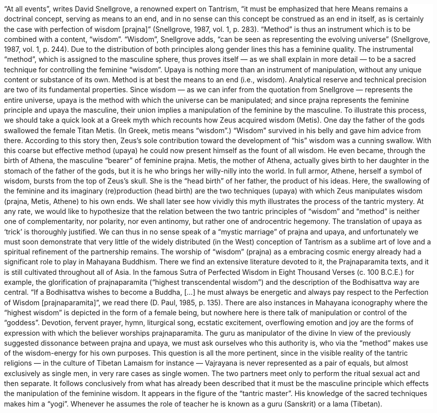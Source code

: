“At all events”, writes David Snellgrove, a renowned expert on Tantrism, “it must be emphasized that here Means remains a doctrinal concept, serving as means to an end, and in no sense can this concept be construed as an end in itself, as is certainly the case with perfection of wisdom [prajna]” (Snellgrove, 1987, vol. 1, p. 283). “Method” is thus an instrument which is to be combined with a content, “wisdom”. “Wisdom”, Snellgrove adds, “can be seen as representing the evolving universe” (Snellgrove, 1987, vol. 1, p. 244). Due to the distribution of both principles along gender lines this has a feminine quality.
The instrumental “method”, which is assigned to the masculine sphere, thus proves itself — as we shall explain in more detail — to be a sacred technique for controlling the feminine “wisdom”. Upaya is nothing more than an instrument of manipulation, without any unique content or substance of its own. Method is at best the means to an end (i.e., wisdom). Analytical reserve and technical precision are two of its fundamental properties. Since wisdom — as we can infer from the quotation from Snellgrove — represents the entire universe, upaya is the method with which the universe can be manipulated; and since prajna represents the feminine principle and upaya the masculine, their union implies a manipulation of the feminine by the masculine.
To illustrate this process, we should take a quick look at a Greek myth which recounts how Zeus acquired wisdom (Metis). One day the father of the gods swallowed the female Titan Metis. (In Greek, metis means “wisdom”.) “Wisdom” survived in his belly and gave him advice from there. According to this story then, Zeus’s sole contribution toward the development of “his” wisdom was a cunning swallow. With this coarse but effective method (upaya) he could now present himself as the fount of all wisdom. He even became, through the birth of Athena, the masculine “bearer” of feminine prajna. Metis, the mother of Athena, actually gives birth to her daughter in the stomach of the father of the gods, but it is he who brings her willy-nilly into the world. In full armor, Athene, herself a symbol of wisdom, bursts from the top of Zeus’s skull. She is the “head birth” of her father, the product of his ideas.
Here, the swallowing of the feminine and its imaginary (re)production (head birth) are the two techniques (upaya) with which Zeus manipulates wisdom (prajna, Metis, Athene) to his own ends. We shall later see how vividly this myth illustrates the process of the tantric mystery.
At any rate, we would like to hypothesize that the relation between the two tantric principles of “wisdom” and “method” is neither one of complementarity, nor polarity, nor even antinomy, but rather one of androcentric hegemony. The translation of upaya as ‘trick’ is thoroughly justified. We can thus in no sense speak of a “mystic marriage” of prajna and upaya, and unfortunately we must soon demonstrate that very little of the widely distributed (in the West) conception of Tantrism as a sublime art of love and a spiritual refinement of the partnership remains.
The worship of “wisdom” (prajna) as a embracing cosmic energy already had a significant role to play in Mahayana Buddhism. There we find an extensive literature devoted to it, the Prajnaparamita texts, and it is still cultivated throughout all of Asia. In the famous Sutra of Perfected Wisdom in Eight Thousand Verses (c. 100 B.C.E.) for example, the glorification of prajnaparamita (“highest transcendental wisdom”) and the description of the Bodhisattva way are central. “If a Bodhisattva wishes to become a Buddha, […] he must always be energetic and always pay respect to the Perfection of Wisdom [prajnaparamita]”, we read there (D. Paul, 1985, p. 135). There are also instances in Mahayana iconography where the “highest wisdom” is depicted in the form of a female being, but nowhere here is there talk of manipulation or control of the “goddess”. Devotion, fervent prayer, hymn, liturgical song, ecstatic excitement, overflowing emotion and joy are the forms of expression with which the believer worships prajnaparamita.
The guru as manipulator of the divine
In view of the previously suggested dissonance between prajna and upaya, we must ask ourselves who this authority is, who via the “method” makes use of the wisdom-energy for his own purposes. This question is all the more pertinent, since in the visible reality of the tantric religions — in the culture of Tibetan Lamaism for instance — Vajrayana is never represented as a pair of equals, but almost exclusively as single men, in very rare cases as single women. The two partners meet only to perform the ritual sexual act and then separate.
It follows conclusively from what has already been described that it must be the masculine principle which effects the manipulation of the feminine wisdom. It appears in the figure of the “tantric master”. His knowledge of the sacred techniques makes him a “yogi”. Whenever he assumes the role of teacher he is known as a guru (Sanskrit) or a lama (Tibetan).